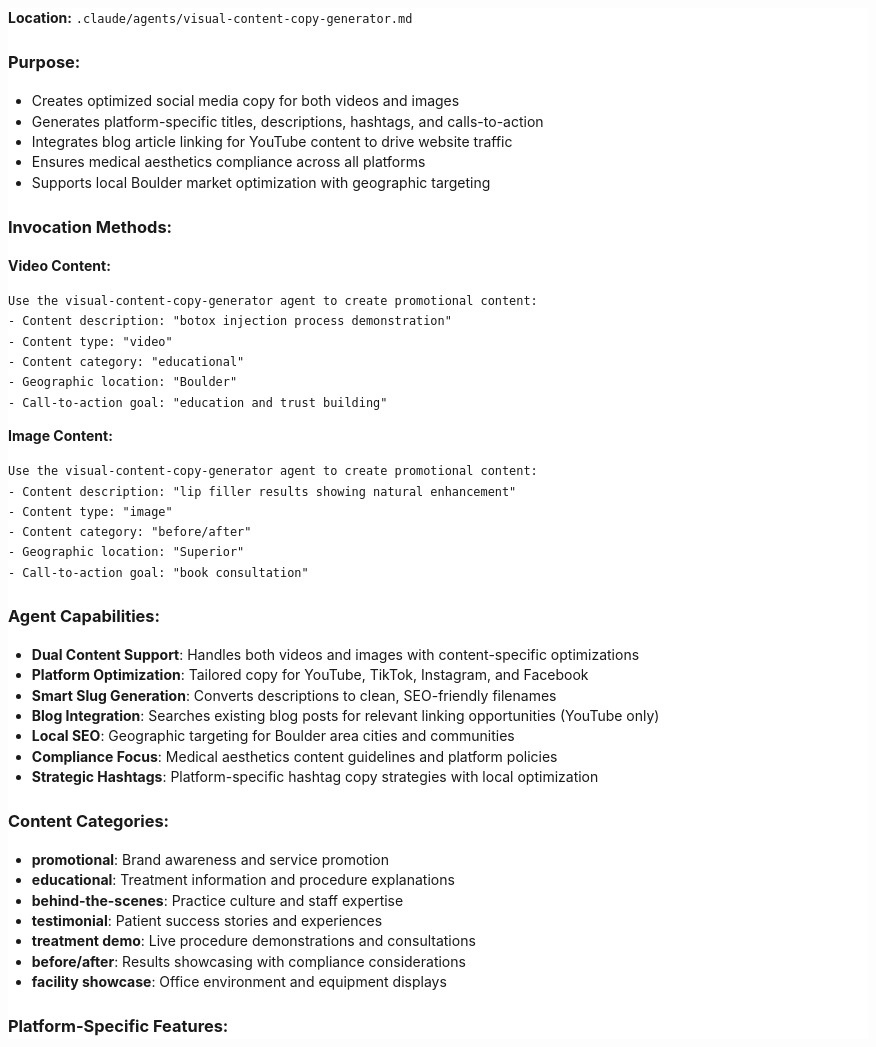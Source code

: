 **Location:** `.claude/agents/visual-content-copy-generator.md`

### Purpose:
- Creates optimized social media copy for both videos and images
- Generates platform-specific titles, descriptions, hashtags, and calls-to-action
- Integrates blog article linking for YouTube content to drive website traffic
- Ensures medical aesthetics compliance across all platforms
- Supports local Boulder market optimization with geographic targeting

### Invocation Methods:

**Video Content:**
```
Use the visual-content-copy-generator agent to create promotional content:
- Content description: "botox injection process demonstration"
- Content type: "video"
- Content category: "educational"
- Geographic location: "Boulder"
- Call-to-action goal: "education and trust building"
```

**Image Content:**
```
Use the visual-content-copy-generator agent to create promotional content:
- Content description: "lip filler results showing natural enhancement"
- Content type: "image"
- Content category: "before/after"
- Geographic location: "Superior"
- Call-to-action goal: "book consultation"
```

### Agent Capabilities:
- **Dual Content Support**: Handles both videos and images with content-specific optimizations
- **Platform Optimization**: Tailored copy for YouTube, TikTok, Instagram, and Facebook
- **Smart Slug Generation**: Converts descriptions to clean, SEO-friendly filenames
- **Blog Integration**: Searches existing blog posts for relevant linking opportunities (YouTube only)
- **Local SEO**: Geographic targeting for Boulder area cities and communities
- **Compliance Focus**: Medical aesthetics content guidelines and platform policies
- **Strategic Hashtags**: Platform-specific hashtag copy strategies with local optimization

### Content Categories:
- **promotional**: Brand awareness and service promotion
- **educational**: Treatment information and procedure explanations
- **behind-the-scenes**: Practice culture and staff expertise
- **testimonial**: Patient success stories and experiences
- **treatment demo**: Live procedure demonstrations and consultations
- **before/after**: Results showcasing with compliance considerations
- **facility showcase**: Office environment and equipment displays

### Platform-Specific Features:
